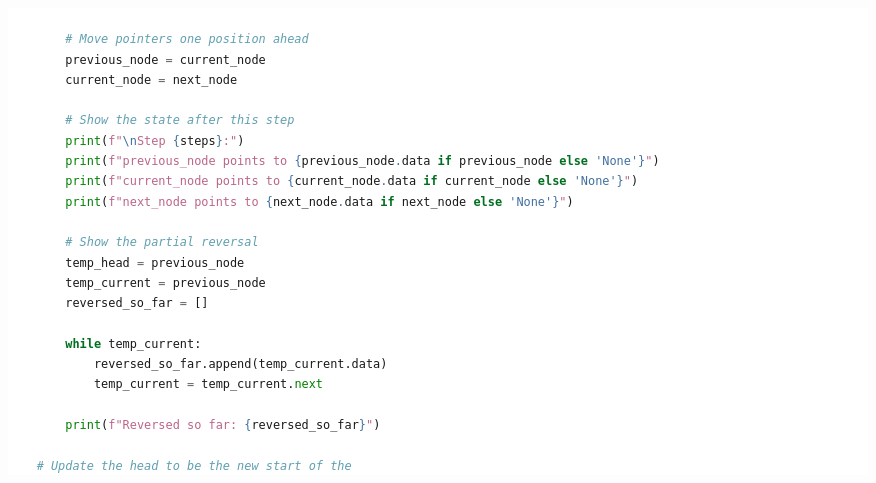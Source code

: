 ```python
        
        # Move pointers one position ahead
        previous_node = current_node
        current_node = next_node
        
        # Show the state after this step
        print(f"\nStep {steps}:")
        print(f"previous_node points to {previous_node.data if previous_node else 'None'}")
        print(f"current_node points to {current_node.data if current_node else 'None'}")
        print(f"next_node points to {next_node.data if next_node else 'None'}")
        
        # Show the partial reversal
        temp_head = previous_node
        temp_current = previous_node
        reversed_so_far = []
        
        while temp_current:
            reversed_so_far.append(temp_current.data)
            temp_current = temp_current.next
        
        print(f"Reversed so far: {reversed_so_far}")
    
    # Update the head to be the new start of the
